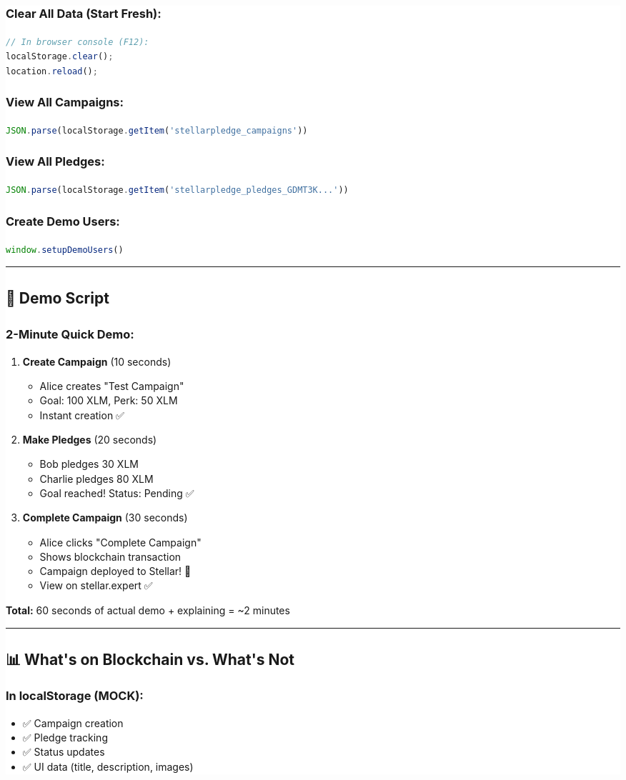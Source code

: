 ### Clear All Data (Start Fresh):
```javascript
// In browser console (F12):
localStorage.clear();
location.reload();
```

### View All Campaigns:
```javascript
JSON.parse(localStorage.getItem('stellarpledge_campaigns'))
```

### View All Pledges:
```javascript
JSON.parse(localStorage.getItem('stellarpledge_pledges_GDMT3K...'))
```

### Create Demo Users:
```javascript
window.setupDemoUsers()
```

---

## 🎯 Demo Script

### 2-Minute Quick Demo:

1. **Create Campaign** (10 seconds)
   - Alice creates "Test Campaign"
   - Goal: 100 XLM, Perk: 50 XLM
   - Instant creation ✅

2. **Make Pledges** (20 seconds)
   - Bob pledges 30 XLM
   - Charlie pledges 80 XLM
   - Goal reached! Status: Pending ✅

3. **Complete Campaign** (30 seconds)
   - Alice clicks "Complete Campaign"
   - Shows blockchain transaction
   - Campaign deployed to Stellar! 🚀
   - View on stellar.expert ✅

**Total:** 60 seconds of actual demo + explaining = ~2 minutes

---

## 📊 What's on Blockchain vs. What's Not

### In localStorage (MOCK):
- ✅ Campaign creation
- ✅ Pledge tracking
- ✅ Status updates
- ✅ UI data (title, description, images)
